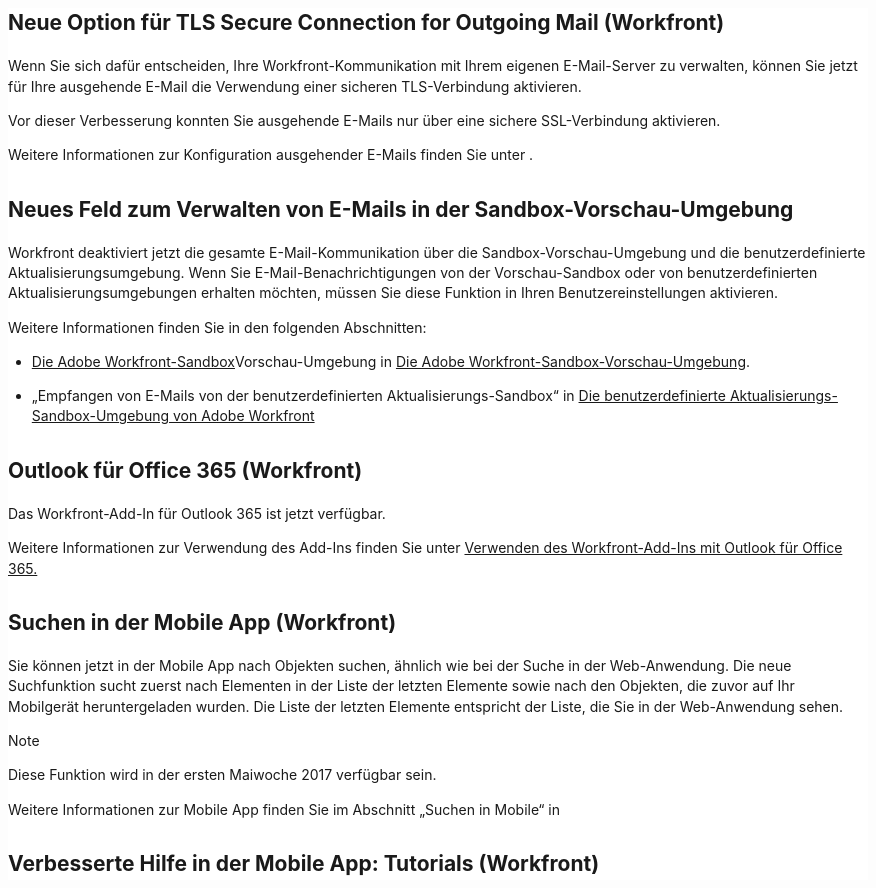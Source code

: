 ## Neue Option für TLS Secure Connection for Outgoing Mail (Workfront)

Wenn Sie sich dafür entscheiden, Ihre Workfront-Kommunikation mit Ihrem eigenen E-Mail-Server zu verwalten, können Sie jetzt für Ihre ausgehende E-Mail die Verwendung einer sicheren TLS-Verbindung aktivieren.

Vor dieser Verbesserung konnten Sie ausgehende E-Mails nur über eine sichere SSL-Verbindung aktivieren.

Weitere Informationen zur Konfiguration ausgehender E-Mails finden Sie unter .

## Neues Feld zum Verwalten von E-Mails in der Sandbox-Vorschau-Umgebung

Workfront deaktiviert jetzt die gesamte E-Mail-Kommunikation über die Sandbox-Vorschau-Umgebung und die benutzerdefinierte Aktualisierungsumgebung. Wenn Sie E-Mail-Benachrichtigungen von der Vorschau-Sandbox oder von benutzerdefinierten Aktualisierungsumgebungen erhalten möchten, müssen Sie diese Funktion in Ihren Benutzereinstellungen aktivieren.

Weitere Informationen finden Sie in den folgenden Abschnitten:

* [Die Adobe Workfront-Sandbox](../../../../administration-and-setup/set-up-workfront/workfront-testing-environments/wf-preview-sandbox-environment.md)Vorschau-Umgebung in [Die Adobe Workfront-Sandbox-Vorschau-Umgebung](../../../../administration-and-setup/set-up-workfront/workfront-testing-environments/wf-preview-sandbox-environment.md).

* „Empfangen von E-Mails von der benutzerdefinierten Aktualisierungs-Sandbox“ in [Die benutzerdefinierte Aktualisierungs-Sandbox-Umgebung von Adobe Workfront](../../../../administration-and-setup/set-up-workfront/workfront-testing-environments/wf-custom-refresh-sandbox-environment.md)

## Outlook für Office 365 (Workfront)

Das Workfront-Add-In für Outlook 365 ist jetzt verfügbar. 

Weitere Informationen zur Verwendung des Add-Ins finden Sie unter [Verwenden des Workfront-Add-Ins mit Outlook für Office 365.](https://support.workfront.com/hc/en-us/sections/205046167)

## Suchen in der Mobile App (Workfront)

Sie können jetzt in der Mobile App nach Objekten suchen, ähnlich wie bei der Suche in der Web-Anwendung. Die neue Suchfunktion sucht zuerst nach Elementen in der Liste der letzten Elemente sowie nach den Objekten, die zuvor auf Ihr Mobilgerät heruntergeladen wurden. Die Liste der letzten Elemente entspricht der Liste, die Sie in der Web-Anwendung sehen.

>[!NOTE]
>
>Diese Funktion wird in der ersten Maiwoche 2017 verfügbar sein.

Weitere Informationen zur Mobile App finden Sie im Abschnitt „Suchen in Mobile“ in  

## Verbesserte Hilfe in der Mobile App: Tutorials (Workfront)
